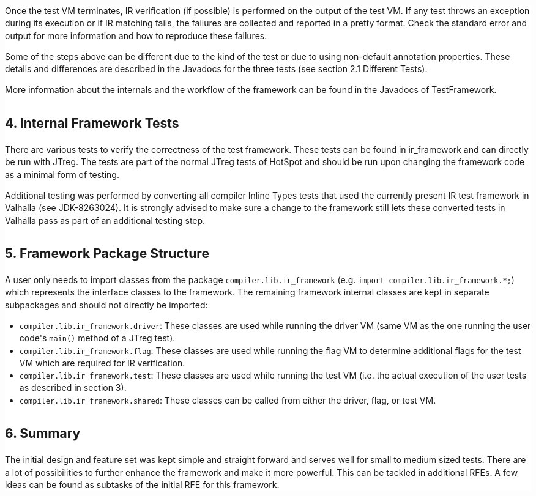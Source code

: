 Once the test VM terminates, IR verification (if possible) is performed on the output of the test VM. If any test throws an exception during its execution or if IR matching fails, the failures are collected and reported in a pretty format. Check the standard error and output for more information and how to reproduce these failures.

Some of the steps above can be different due to the kind of the test or due to using non-default annotation properties. These details and differences are described in the Javadocs for the three tests (see section 2.1 Different Tests).

More information about the internals and the workflow of the framework can be found in the Javadocs of [TestFramework](./TestFramework.java).

## 4. Internal Framework Tests
There are various tests to verify the correctness of the test framework. These tests can be found in [ir_framework](../../../testlibrary_tests/ir_framework) and can directly be run with JTreg. The tests are part of the normal JTreg tests of HotSpot and should be run upon changing the framework code as a minimal form of testing.

Additional testing was performed by converting all compiler Inline Types tests that used the currently present IR test framework in Valhalla (see [JDK-8263024](https://bugs.openjdk.org/browse/JDK-8263024)). It is strongly advised to make sure a change to the framework still lets these converted tests in Valhalla pass as part of an additional testing step.

## 5. Framework Package Structure
A user only needs to import classes from the package `compiler.lib.ir_framework` (e.g. `import compiler.lib.ir_framework.*;`) which represents the interface classes to the framework. The remaining framework internal classes are kept in separate subpackages and should not directly be imported:

- `compiler.lib.ir_framework.driver`: These classes are used while running the driver VM (same VM as the one running the user code's `main()` method of a JTreg test).
- `compiler.lib.ir_framework.flag`: These classes are used while running the flag VM to determine additional flags for the test VM which are required for IR verification.
- `compiler.lib.ir_framework.test`: These classes are used while running the test VM (i.e. the actual execution of the user tests as described in section 3).
- `compiler.lib.ir_framework.shared`: These classes can be called from either the driver, flag, or test VM.

## 6. Summary
The initial design and feature set was kept simple and straight forward and serves well for small to medium sized tests. There are a lot of possibilities to further enhance the framework and make it more powerful. This can be tackled in additional RFEs. A few ideas can be found as subtasks of the [initial RFE](https://bugs.openjdk.org/browse/JDK-8254129) for this framework.
